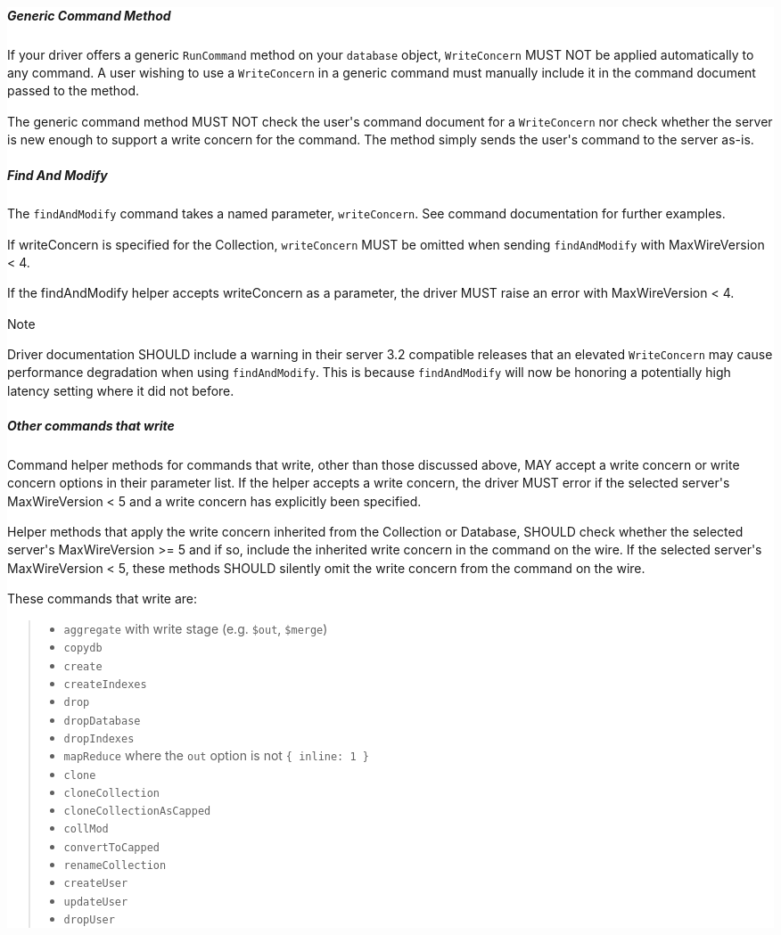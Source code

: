##### Generic Command Method

If your driver offers a generic `RunCommand` method on your `database` object, `WriteConcern` MUST NOT be applied
automatically to any command. A user wishing to use a `WriteConcern` in a generic command must manually include it in
the command document passed to the method.

The generic command method MUST NOT check the user's command document for a `WriteConcern` nor check whether the server
is new enough to support a write concern for the command. The method simply sends the user's command to the server
as-is.

##### Find And Modify

The `findAndModify` command takes a named parameter, `writeConcern`. See command documentation for further examples.

If writeConcern is specified for the Collection, `writeConcern` MUST be omitted when sending `findAndModify` with
MaxWireVersion \< 4.

If the findAndModify helper accepts writeConcern as a parameter, the driver MUST raise an error with MaxWireVersion \<
4\.

> [!NOTE]
> Driver documentation SHOULD include a warning in their server 3.2 compatible releases that an elevated `WriteConcern`
> may cause performance degradation when using `findAndModify`. This is because `findAndModify` will now be honoring a
> potentially high latency setting where it did not before.

##### Other commands that write

Command helper methods for commands that write, other than those discussed above, MAY accept a write concern or write
concern options in their parameter list. If the helper accepts a write concern, the driver MUST error if the selected
server's MaxWireVersion \< 5 and a write concern has explicitly been specified.

Helper methods that apply the write concern inherited from the Collection or Database, SHOULD check whether the selected
server's MaxWireVersion >= 5 and if so, include the inherited write concern in the command on the wire. If the selected
server's MaxWireVersion \< 5, these methods SHOULD silently omit the write concern from the command on the wire.

These commands that write are:

> - `aggregate` with write stage (e.g. `$out`, `$merge`)
> - `copydb`
> - `create`
> - `createIndexes`
> - `drop`
> - `dropDatabase`
> - `dropIndexes`
> - `mapReduce` where the `out` option is not `{ inline: 1 }`
> - `clone`
> - `cloneCollection`
> - `cloneCollectionAsCapped`
> - `collMod`
> - `convertToCapped`
> - `renameCollection`
> - `createUser`
> - `updateUser`
> - `dropUser`

[^1]: This is only possible in a sharded cluster. When a write is routed to multiple shards and more than one shard
[^2]: See <https://jira.mongodb.org/browse/SERVER-38850>